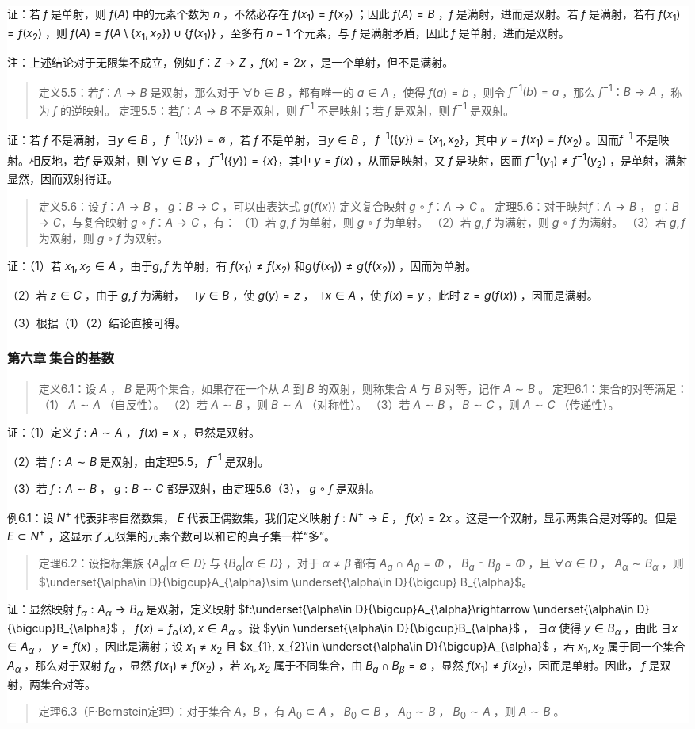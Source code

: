 证：若 $f$ 是单射，则 $f(A)$ 中的元素个数为 $n$ ，不然必存在 $f(x_{1})=f(x_{2})$ ；因此 $f(A)=B$ ，$f$ 是满射，进而是双射。若 $f$ 是满射，若有 $f(x_{1})=f(x_{2})$ ，则 $f(A)=f(A\setminus\{x_{1},x_{2}\})\cup \{f(x_{1})\}$ ，至多有 $n-1$ 个元素，与 $f$ 是满射矛盾，因此 $f$ 是单射，进而是双射。

注：上述结论对于无限集不成立，例如 $f：Z\rightarrow Z$ ，$f(x)=2x$ ，是一个单射，但不是满射。

>  定义5.5：若$f：A\rightarrow B$ 是双射，那么对于 $\forall b\in B$ ，都有唯一的 $a\in A$ ，使得 $f(a)=b$ ，则令 $f^{-1}(b)=a$ ，那么 $f^{-1}：B\rightarrow A$ ，称为 $f$ 的逆映射。 定理5.5：若$f：A\rightarrow B$ 不是双射，则 $f^{-1}$ 不是映射；若 $f$ 是双射，则 $f^{-1}$ 是双射。

证：若 $f$ 不是满射，$\exists y\in B$ ， $f^{-1}(\left\{ y \right\})=\emptyset$ ，若 $f$ 不是单射，$\exists y\in B$ ， $f^{-1}(\left\{ y \right\})=\left\{ x_{1},x_{2} \right\}$，其中 $y=f(x_{1})=f(x_{2})$ 。因而$f^{-1}$ 不是映射。相反地，若$f$ 是双射，则 $\forall y\in B$ ， $f^{-1}(\left\{ y \right\})=\left\{ x\right\}$，其中 $y=f(x)$ ，从而是映射，又 $f$ 是映射，因而 $f^{-1}(y_{1})\ne f^{-1}(y_{2})$ ，是单射，满射显然，因而双射得证。

>  定义5.6：设 $f：A\rightarrow B$ ， $g：B\rightarrow C$ ，可以由表达式 $g(f(x))$ 定义复合映射 $g\circ f：A\rightarrow C$ 。 定理5.6：对于映射$f：A\rightarrow B$ ， $g：B\rightarrow C$，与复合映射 $g\circ f：A\rightarrow C$ ，有： （1）若 $g,f$ 为单射，则 $g\circ f$ 为单射。 （2）若 $g,f$ 为满射，则 $g\circ f$ 为满射。 （3）若 $g,f$ 为双射，则 $g\circ f$ 为双射。

证：（1）若 $x_{1},x_{2}\in A$ ，由于$g,f$ 为单射，有 $f(x_{1})\ne f(x_{2})$ 和$g(f(x_{1}))\ne g(f(x_{2}))$ ，因而为单射。

（2）若 $z\in C$ ，由于 $g,f$ 为满射， $\exists y\in B$ ，使 $g(y)=z$ ，$\exists x\in A$ ，使 $f(x)=y$ ，此时 $z=g(f(x))$ ，因而是满射。

（3）根据（1）（2）结论直接可得。



### **第六章    集合的基数**

>  定义6.1：设 $A$ ， $B$ 是两个集合，如果存在一个从 $A$ 到 $B$ 的双射，则称集合 $A$ 与 $B$ 对等，记作 $A\sim B$ 。 定理6.1：集合的对等满足：（1） $A\sim A$ （自反性）。 （2）若 $A\sim B$ ，则 $B\sim A$ （对称性）。 （3）若 $A\sim B$ ， $B\sim C$ ，则 $A\sim C$ （传递性）。

证：（1）定义 $f:A\sim A$ ， $f(x)=x$ ，显然是双射。

（2）若 $f:A\sim B$ 是双射，由定理5.5， $f^{-1}$ 是双射。

（3）若 $f:A\sim B$ ， $g:B\sim C$ 都是双射，由定理5.6（3）， $g\circ f$ 是双射。

例6.1：设 $N^{+}$ 代表非零自然数集， $E$ 代表正偶数集，我们定义映射 $f:N^{+}\rightarrow E$ ， $f(x)=2x$ 。这是一个双射，显示两集合是对等的。但是 $E\subset N^{+}$ ，这显示了无限集的元素个数可以和它的真子集一样“多”。

>  定理6.2：设指标集族 $\left\{ A_{\alpha}|\alpha\in D \right\}$ 与 $\left\{ B_{\alpha}|\alpha\in D \right\}$ ，对于 $\alpha\ne \beta$ 都有 $A_{a}\cap A_{\beta}=\Phi$ ， $B_{a}\cap B_{\beta}=\Phi$ ，且 $\forall \alpha\in D$ ， $A_{\alpha}\sim B_{\alpha}$ ，则 $\underset{\alpha\in D}{\bigcup}A_{\alpha}\sim \underset{\alpha\in D}{\bigcup} B_{\alpha}$。

证：显然映射 $f_{\alpha}:A_{\alpha}\rightarrow B_{\alpha}$ 是双射，定义映射 $f:\underset{\alpha\in D}{\bigcup}A_{\alpha}\rightarrow \underset{\alpha\in D}{\bigcup}B_{\alpha}$ ， $f(x)=f_{\alpha}(x),x\in A_{\alpha}$ 。设 $y\in \underset{\alpha\in D}{\bigcup}B_{\alpha}$ ， $\exists \alpha$ 使得 $y\in B_{\alpha}$ ，由此 $\exists x\in A_{\alpha}$ ， $y=f(x)$ ，因此是满射；设 $x_{1}\ne x_{2}$ 且 $x_{1}, x_{2}\in \underset{\alpha\in D}{\bigcup}A_{\alpha}$ ，若 $x_{1}, x_{2}$ 属于同一个集合 $A_{\alpha}$ ，那么对于双射 $f_{\alpha}$ ，显然 $f(x_{1})\ne f(x_{2})$ ，若 $x_{1}, x_{2}$ 属于不同集合，由 $B_{a}\cap B_{\beta}=\emptyset$ ，显然 $f(x_{1})\ne f(x_{2})$，因而是单射。因此， $f$ 是双射，两集合对等。

>  定理6.3（F·Bernstein定理）：对于集合 $A，B$ ，有 $A_{0}\subset A$ ， $B_{0}\subset B$ ， $A_{0}\sim B$ ， $B_{0}\sim A$ ，则 $A\sim B$ 。
